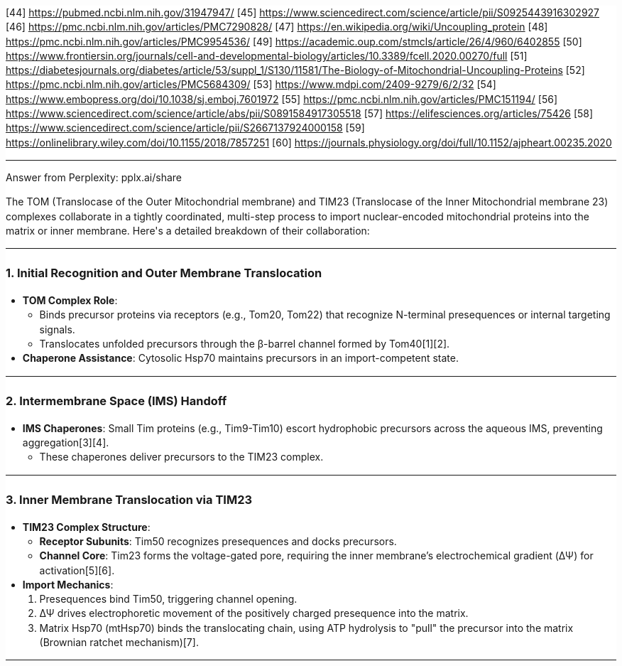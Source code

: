 [44] https://pubmed.ncbi.nlm.nih.gov/31947947/
[45] https://www.sciencedirect.com/science/article/pii/S0925443916302927
[46] https://pmc.ncbi.nlm.nih.gov/articles/PMC7290828/
[47] https://en.wikipedia.org/wiki/Uncoupling_protein
[48] https://pmc.ncbi.nlm.nih.gov/articles/PMC9954536/
[49] https://academic.oup.com/stmcls/article/26/4/960/6402855
[50] https://www.frontiersin.org/journals/cell-and-developmental-biology/articles/10.3389/fcell.2020.00270/full
[51] https://diabetesjournals.org/diabetes/article/53/suppl_1/S130/11581/The-Biology-of-Mitochondrial-Uncoupling-Proteins
[52] https://pmc.ncbi.nlm.nih.gov/articles/PMC5684309/
[53] https://www.mdpi.com/2409-9279/6/2/32
[54] https://www.embopress.org/doi/10.1038/sj.emboj.7601972
[55] https://pmc.ncbi.nlm.nih.gov/articles/PMC151194/
[56] https://www.sciencedirect.com/science/article/abs/pii/S0891584917305518
[57] https://elifesciences.org/articles/75426
[58] https://www.sciencedirect.com/science/article/pii/S2667137924000158
[59] https://onlinelibrary.wiley.com/doi/10.1155/2018/7857251
[60] https://journals.physiology.org/doi/full/10.1152/ajpheart.00235.2020

---
Answer from Perplexity: pplx.ai/share

The TOM (Translocase of the Outer Mitochondrial membrane) and TIM23 (Translocase of the Inner Mitochondrial membrane 23) complexes collaborate in a tightly coordinated, multi-step process to import nuclear-encoded mitochondrial proteins into the matrix or inner membrane. Here's a detailed breakdown of their collaboration:

---

### **1. Initial Recognition and Outer Membrane Translocation**
- **TOM Complex Role**: 
  - Binds precursor proteins via receptors (e.g., Tom20, Tom22) that recognize N-terminal presequences or internal targeting signals.
  - Translocates unfolded precursors through the β-barrel channel formed by Tom40[1][2].
- **Chaperone Assistance**: Cytosolic Hsp70 maintains precursors in an import-competent state.

---

### **2. Intermembrane Space (IMS) Handoff**
- **IMS Chaperones**: Small Tim proteins (e.g., Tim9-Tim10) escort hydrophobic precursors across the aqueous IMS, preventing aggregation[3][4].
  - These chaperones deliver precursors to the TIM23 complex.

---

### **3. Inner Membrane Translocation via TIM23**
- **TIM23 Complex Structure**:
  - **Receptor Subunits**: Tim50 recognizes presequences and docks precursors.
  - **Channel Core**: Tim23 forms the voltage-gated pore, requiring the inner membrane’s electrochemical gradient (ΔΨ) for activation[5][6].
- **Import Mechanics**:
  1. Presequences bind Tim50, triggering channel opening.
  2. ΔΨ drives electrophoretic movement of the positively charged presequence into the matrix.
  3. Matrix Hsp70 (mtHsp70) binds the translocating chain, using ATP hydrolysis to "pull" the precursor into the matrix (Brownian ratchet mechanism)[7].

---